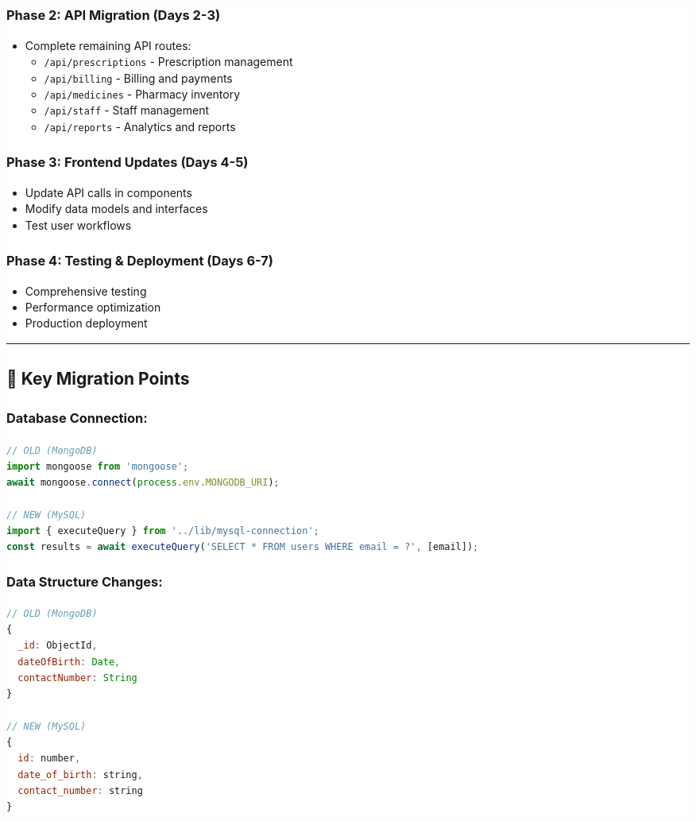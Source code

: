 ### **Phase 2: API Migration (Days 2-3)**
- Complete remaining API routes:
  - `/api/prescriptions` - Prescription management
  - `/api/billing` - Billing and payments  
  - `/api/medicines` - Pharmacy inventory
  - `/api/staff` - Staff management
  - `/api/reports` - Analytics and reports

### **Phase 3: Frontend Updates (Days 4-5)**
- Update API calls in components
- Modify data models and interfaces
- Test user workflows

### **Phase 4: Testing & Deployment (Days 6-7)**
- Comprehensive testing
- Performance optimization
- Production deployment

---

## 🔑 **Key Migration Points**

### **Database Connection:**
```javascript
// OLD (MongoDB)
import mongoose from 'mongoose';
await mongoose.connect(process.env.MONGODB_URI);

// NEW (MySQL)
import { executeQuery } from '../lib/mysql-connection';
const results = await executeQuery('SELECT * FROM users WHERE email = ?', [email]);
```

### **Data Structure Changes:**
```javascript
// OLD (MongoDB)
{
  _id: ObjectId,
  dateOfBirth: Date,
  contactNumber: String
}

// NEW (MySQL)
{
  id: number,
  date_of_birth: string,
  contact_number: string
}
```

